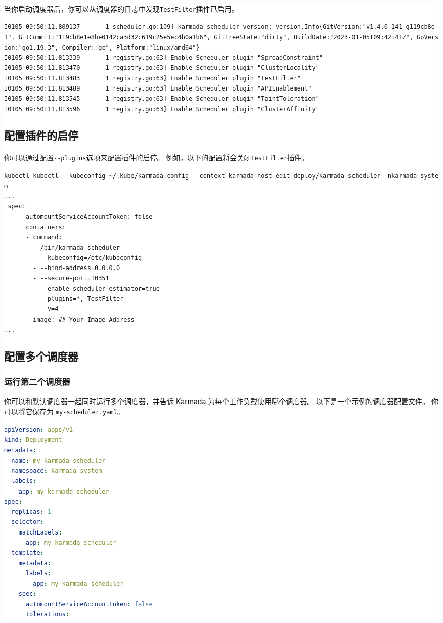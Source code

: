 当你启动调度器后，你可以从调度器的日志中发现`TestFilter`插件已启用。

```
I0105 09:50:11.809137       1 scheduler.go:109] karmada-scheduler version: version.Info{GitVersion:"v1.4.0-141-g119cb8e1", GitCommit:"119cb8e1e8be0142ca3d32c619c25e5ec4b0a1b6", GitTreeState:"dirty", BuildDate:"2023-01-05T09:42:41Z", GoVersion:"go1.19.3", Compiler:"gc", Platform:"linux/amd64"}
I0105 09:50:11.813339       1 registry.go:63] Enable Scheduler plugin "SpreadConstraint"
I0105 09:50:11.813470       1 registry.go:63] Enable Scheduler plugin "ClusterLocality"
I0105 09:50:11.813483       1 registry.go:63] Enable Scheduler plugin "TestFilter"
I0105 09:50:11.813489       1 registry.go:63] Enable Scheduler plugin "APIEnablement"
I0105 09:50:11.813545       1 registry.go:63] Enable Scheduler plugin "TaintToleration"
I0105 09:50:11.813596       1 registry.go:63] Enable Scheduler plugin "ClusterAffinity"
```

## 配置插件的启停

你可以通过配置`--plugins`选项来配置插件的启停。
例如，以下的配置将会关闭`TestFilter`插件。

```shell
kubectl kubectl --kubeconfig ~/.kube/karmada.config --context karmada-host edit deploy/karmada-scheduler -nkarmada-system
...
 spec:
      automountServiceAccountToken: false
      containers:
      - command:
        - /bin/karmada-scheduler
        - --kubeconfig=/etc/kubeconfig
        - --bind-address=0.0.0.0
        - --secure-port=10351
        - --enable-scheduler-estimator=true
        - --plugins=*,-TestFilter
        - --v=4
        image: ## Your Image Address
...
```

## 配置多个调度器

### 运行第二个调度器

你可以和默认调度器一起同时运行多个调度器，并告诉 Karmada 为每个工作负载使用哪个调度器。
以下是一个示例的调度器配置文件。 你可以将它保存为 `my-scheduler.yaml`。

```yaml
apiVersion: apps/v1
kind: Deployment
metadata:
  name: my-karmada-scheduler
  namespace: karmada-system
  labels:
    app: my-karmada-scheduler
spec:
  replicas: 1
  selector:
    matchLabels:
      app: my-karmada-scheduler
  template:
    metadata:
      labels:
        app: my-karmada-scheduler
    spec:
      automountServiceAccountToken: false
      tolerations:
```